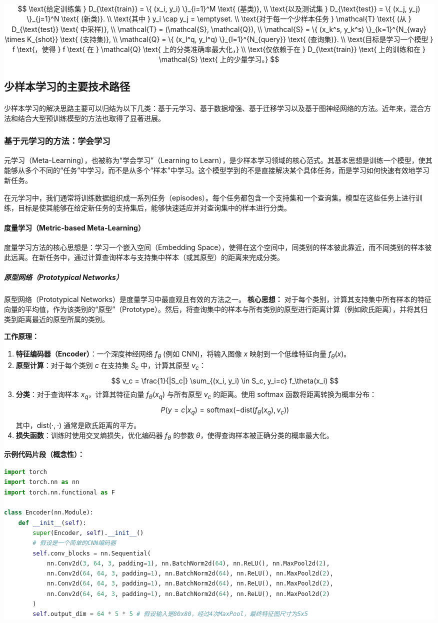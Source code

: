 $$
\text{给定训练集 } D_{\text{train}} = \{ (x_i, y_i) \}_{i=1}^M \text{ (基类)}, \\
\text{以及测试集 } D_{\text{test}} = \{ (x_j, y_j) \}_{j=1}^N \text{ (新类)}. \\
\text{其中 } y_i \cap y_j = \emptyset. \\
\text{对于每一个少样本任务 } \mathcal{T} \text{ (从 } D_{\text{test}} \text{ 中采样)}, \\
\mathcal{T} = (\mathcal{S}, \mathcal{Q}), \\
\mathcal{S} = \{ (x_k^s, y_k^s) \}_{k=1}^{N_{way} \times K_{shot}} \text{ (支持集)}, \\
\mathcal{Q} = \{ (x_l^q, y_l^q) \}_{l=1}^{N_{query}} \text{ (查询集)}. \\
\text{目标是学习一个模型 } f \text{，使得 } f \text{ 在 } \mathcal{Q} \text{ 上的分类准确率最大化，} \\
\text{仅依赖于在 } D_{\text{train}} \text{ 上的训练和在 } \mathcal{S} \text{ 上的少量学习。}
$$

## 少样本学习的主要技术路径

少样本学习的解决思路主要可以归结为以下几类：基于元学习、基于数据增强、基于迁移学习以及基于图神经网络的方法。近年来，混合方法和结合大型预训练模型的方法也取得了显著进展。

### 基于元学习的方法：学会学习

元学习（Meta-Learning），也被称为“学会学习”（Learning to Learn），是少样本学习领域的核心范式。其基本思想是训练一个模型，使其能够从多个不同的“任务”中学习，而不是从多个“样本”中学习。这个模型学到的不是直接解决某个具体任务，而是学习如何快速有效地学习新任务。

在元学习中，我们通常将训练数据组织成一系列任务（episodes）。每个任务都包含一个支持集和一个查询集。模型在这些任务上进行训练，目标是使其能够在给定新任务的支持集后，能够快速适应并对查询集中的样本进行分类。

#### 度量学习（Metric-based Meta-Learning）

度量学习方法的核心思想是：学习一个嵌入空间（Embedding Space），使得在这个空间中，同类别的样本彼此靠近，而不同类别的样本彼此远离。在新任务中，通过计算查询样本与支持集中样本（或其原型）的距离来完成分类。

##### 原型网络（Prototypical Networks）

原型网络（Prototypical Networks）是度量学习中最直观且有效的方法之一。
**核心思想：** 对于每个类别，计算其支持集中所有样本的特征向量的平均值，作为该类别的“原型”（Prototype）。然后，将查询集中的样本与所有类别的原型进行距离计算（例如欧氏距离），并将其归类到距离最近的原型所属的类别。

**工作原理：**
1.  **特征编码器（Encoder）**：一个深度神经网络 $f_\theta$ (例如 CNN)，将输入图像 $x$ 映射到一个低维特征向量 $f_\theta(x)$。
2.  **原型计算**：对于每个类别 $c$ 在支持集 $S_c$ 中，计算其原型 $v_c$：
    $$
    v_c = \frac{1}{|S_c|} \sum_{(x_i, y_i) \in S_c, y_i=c} f_\theta(x_i)
    $$
3.  **分类**：对于查询样本 $x_q$，计算其特征向量 $f_\theta(x_q)$ 与所有原型 $v_c$ 的距离。使用 softmax 函数将距离转换为概率分布：
    $$
    P(y=c|x_q) = \text{softmax}(-\text{dist}(f_\theta(x_q), v_c))
    $$
    其中，$\text{dist}(\cdot, \cdot)$ 通常是欧氏距离的平方。
4.  **损失函数**：训练时使用交叉熵损失，优化编码器 $f_\theta$ 的参数 $\theta$，使得查询样本被正确分类的概率最大化。

**示例代码片段（概念性）：**

```python
import torch
import torch.nn as nn
import torch.nn.functional as F

class Encoder(nn.Module):
    def __init__(self):
        super(Encoder, self).__init__()
        # 假设是一个简单的CNN编码器
        self.conv_blocks = nn.Sequential(
            nn.Conv2d(3, 64, 3, padding=1), nn.BatchNorm2d(64), nn.ReLU(), nn.MaxPool2d(2),
            nn.Conv2d(64, 64, 3, padding=1), nn.BatchNorm2d(64), nn.ReLU(), nn.MaxPool2d(2),
            nn.Conv2d(64, 64, 3, padding=1), nn.BatchNorm2d(64), nn.ReLU(), nn.MaxPool2d(2),
            nn.Conv2d(64, 64, 3, padding=1), nn.BatchNorm2d(64), nn.ReLU(), nn.MaxPool2d(2)
        )
        self.output_dim = 64 * 5 * 5 # 假设输入是80x80，经过4次MaxPool，最终特征图尺寸为5x5

```